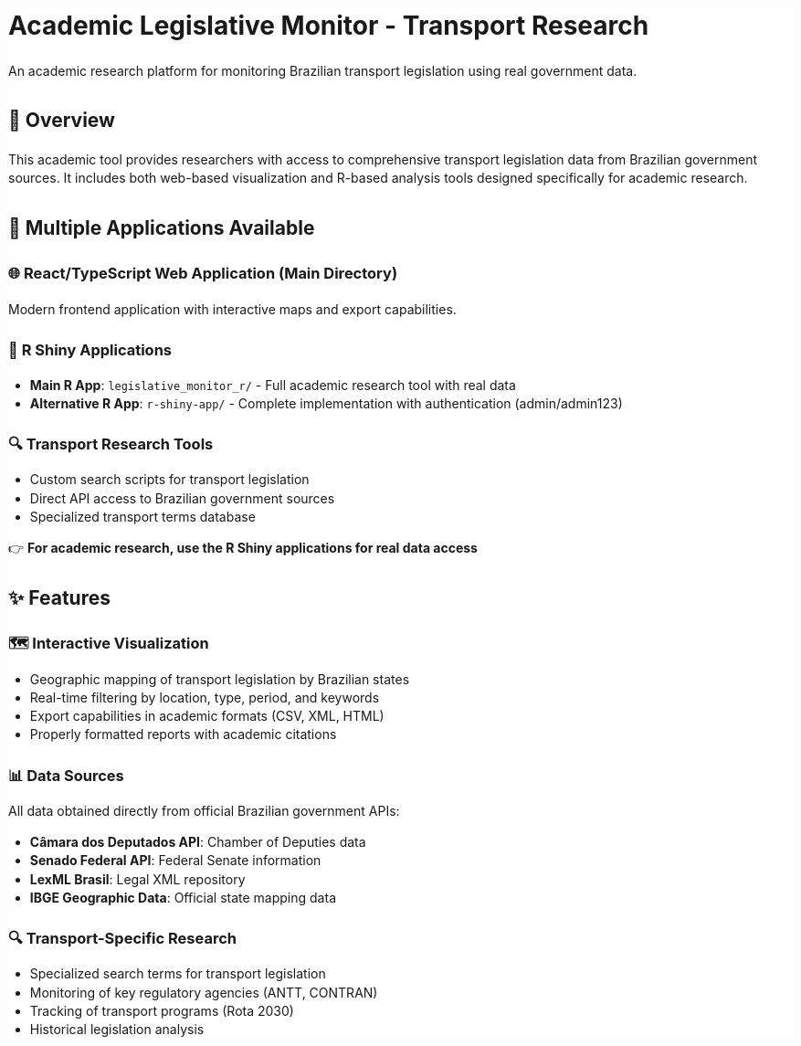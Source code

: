 # Academic Legislative Monitor - Transport Research

An academic research platform for monitoring Brazilian transport legislation using real government data.

## 🎯 Overview

This academic tool provides researchers with access to comprehensive transport legislation data from Brazilian government sources. It includes both web-based visualization and R-based analysis tools designed specifically for academic research.

## 📱 Multiple Applications Available

### 🌐 **React/TypeScript Web Application** (Main Directory)
Modern frontend application with interactive maps and export capabilities.

### 🔬 **R Shiny Applications** 
- **Main R App**: `legislative_monitor_r/` - Full academic research tool with real data
- **Alternative R App**: `r-shiny-app/` - Complete implementation with authentication (admin/admin123)

### 🔍 **Transport Research Tools**
- Custom search scripts for transport legislation
- Direct API access to Brazilian government sources
- Specialized transport terms database

👉 **For academic research, use the R Shiny applications for real data access**

## ✨ Features

### 🗺️ Interactive Visualization
- Geographic mapping of transport legislation by Brazilian states
- Real-time filtering by location, type, period, and keywords
- Export capabilities in academic formats (CSV, XML, HTML)
- Properly formatted reports with academic citations

### 📊 Data Sources
All data obtained directly from official Brazilian government APIs:
- **Câmara dos Deputados API**: Chamber of Deputies data
- **Senado Federal API**: Federal Senate information  
- **LexML Brasil**: Legal XML repository
- **IBGE Geographic Data**: Official state mapping data

### 🔍 Transport-Specific Research
- Specialized search terms for transport legislation
- Monitoring of key regulatory agencies (ANTT, CONTRAN)
- Tracking of transport programs (Rota 2030)
- Historical legislation analysis
